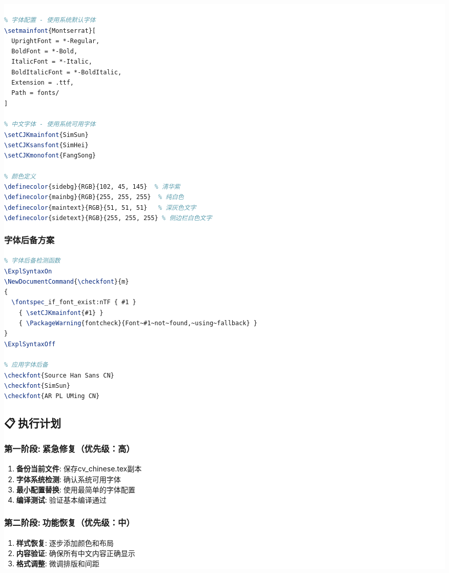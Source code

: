 ```latex

% 字体配置 - 使用系统默认字体
\setmainfont{Montserrat}[
  UprightFont = *-Regular,
  BoldFont = *-Bold,
  ItalicFont = *-Italic,
  BoldItalicFont = *-BoldItalic,
  Extension = .ttf,
  Path = fonts/
]

% 中文字体 - 使用系统可用字体
\setCJKmainfont{SimSun}
\setCJKsansfont{SimHei}  
\setCJKmonofont{FangSong}

% 颜色定义
\definecolor{sidebg}{RGB}{102, 45, 145}  % 清华紫
\definecolor{mainbg}{RGB}{255, 255, 255}  % 纯白色
\definecolor{maintext}{RGB}{51, 51, 51}   % 深灰色文字
\definecolor{sidetext}{RGB}{255, 255, 255} % 侧边栏白色文字
```

### 字体后备方案
```latex
% 字体后备检测函数
\ExplSyntaxOn
\NewDocumentCommand{\checkfont}{m}
{
  \fontspec_if_font_exist:nTF { #1 }
    { \setCJKmainfont{#1} }
    { \PackageWarning{fontcheck}{Font~#1~not~found,~using~fallback} }
}
\ExplSyntaxOff

% 应用字体后备
\checkfont{Source Han Sans CN}
\checkfont{SimSun}
\checkfont{AR PL UMing CN}
```

## 📋 **执行计划**

### **第一阶段: 紧急修复（优先级：高）**
1. **备份当前文件**: 保存cv_chinese.tex副本
2. **字体系统检测**: 确认系统可用字体
3. **最小配置替换**: 使用最简单的字体配置
4. **编译测试**: 验证基本编译通过

### **第二阶段: 功能恢复（优先级：中）**  
1. **样式恢复**: 逐步添加颜色和布局
2. **内容验证**: 确保所有中文内容正确显示
3. **格式调整**: 微调排版和间距
